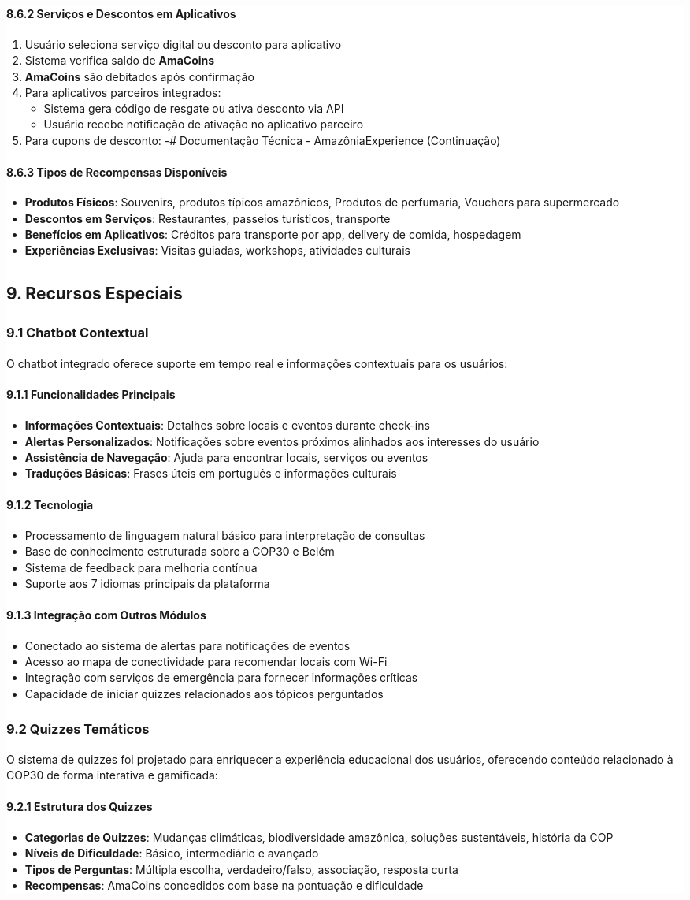 #### 8.6.2 Serviços e Descontos em Aplicativos
1. Usuário seleciona serviço digital ou desconto para aplicativo
2. Sistema verifica saldo de **AmaCoins**
3. **AmaCoins** são debitados após confirmação
4. Para aplicativos parceiros integrados:
   - Sistema gera código de resgate ou ativa desconto via API
   - Usuário recebe notificação de ativação no aplicativo parceiro
5. Para cupons de desconto:
   -# Documentação Técnica - AmazôniaExperience (Continuação)

#### 8.6.3 Tipos de Recompensas Disponíveis
- **Produtos Físicos**: Souvenirs, produtos típicos amazônicos, Produtos de perfumaria, Vouchers para supermercado
- **Descontos em Serviços**: Restaurantes, passeios turísticos, transporte
- **Benefícios em Aplicativos**: Créditos para transporte por app, delivery de comida, hospedagem
- **Experiências Exclusivas**: Visitas guiadas, workshops, atividades culturais

## 9. Recursos Especiais

### 9.1 Chatbot Contextual

O chatbot integrado oferece suporte em tempo real e informações contextuais para os usuários:

#### 9.1.1 Funcionalidades Principais
- **Informações Contextuais**: Detalhes sobre locais e eventos durante check-ins
- **Alertas Personalizados**: Notificações sobre eventos próximos alinhados aos interesses do usuário
- **Assistência de Navegação**: Ajuda para encontrar locais, serviços ou eventos
- **Traduções Básicas**: Frases úteis em português e informações culturais

#### 9.1.2 Tecnologia
- Processamento de linguagem natural básico para interpretação de consultas
- Base de conhecimento estruturada sobre a COP30 e Belém
- Sistema de feedback para melhoria contínua
- Suporte aos 7 idiomas principais da plataforma

#### 9.1.3 Integração com Outros Módulos
- Conectado ao sistema de alertas para notificações de eventos
- Acesso ao mapa de conectividade para recomendar locais com Wi-Fi
- Integração com serviços de emergência para fornecer informações críticas
- Capacidade de iniciar quizzes relacionados aos tópicos perguntados

### 9.2 Quizzes Temáticos

O sistema de quizzes foi projetado para enriquecer a experiência educacional dos usuários, oferecendo conteúdo relacionado à COP30 de forma interativa e gamificada:

#### 9.2.1 Estrutura dos Quizzes
- **Categorias de Quizzes**: Mudanças climáticas, biodiversidade amazônica, soluções sustentáveis, história da COP
- **Níveis de Dificuldade**: Básico, intermediário e avançado
- **Tipos de Perguntas**: Múltipla escolha, verdadeiro/falso, associação, resposta curta
- **Recompensas**: AmaCoins concedidos com base na pontuação e dificuldade
